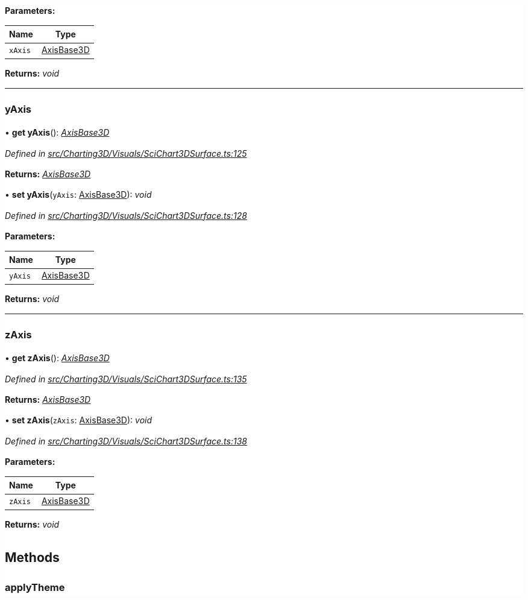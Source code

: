 **Parameters:**

Name | Type |
------ | ------ |
`xAxis` | [AxisBase3D](axisbase3d.md) |

**Returns:** *void*

___

###  yAxis

• **get yAxis**(): *[AxisBase3D](axisbase3d.md)*

*Defined in [src/Charting3D/Visuals/SciChart3DSurface.ts:125](https://github.com/ABTSoftware/SciChart.Dev/blob/ff9f38d289/Web/src/SciChart/src/Charting3D/Visuals/SciChart3DSurface.ts#L125)*

**Returns:** *[AxisBase3D](axisbase3d.md)*

• **set yAxis**(`yAxis`: [AxisBase3D](axisbase3d.md)): *void*

*Defined in [src/Charting3D/Visuals/SciChart3DSurface.ts:128](https://github.com/ABTSoftware/SciChart.Dev/blob/ff9f38d289/Web/src/SciChart/src/Charting3D/Visuals/SciChart3DSurface.ts#L128)*

**Parameters:**

Name | Type |
------ | ------ |
`yAxis` | [AxisBase3D](axisbase3d.md) |

**Returns:** *void*

___

###  zAxis

• **get zAxis**(): *[AxisBase3D](axisbase3d.md)*

*Defined in [src/Charting3D/Visuals/SciChart3DSurface.ts:135](https://github.com/ABTSoftware/SciChart.Dev/blob/ff9f38d289/Web/src/SciChart/src/Charting3D/Visuals/SciChart3DSurface.ts#L135)*

**Returns:** *[AxisBase3D](axisbase3d.md)*

• **set zAxis**(`zAxis`: [AxisBase3D](axisbase3d.md)): *void*

*Defined in [src/Charting3D/Visuals/SciChart3DSurface.ts:138](https://github.com/ABTSoftware/SciChart.Dev/blob/ff9f38d289/Web/src/SciChart/src/Charting3D/Visuals/SciChart3DSurface.ts#L138)*

**Parameters:**

Name | Type |
------ | ------ |
`zAxis` | [AxisBase3D](axisbase3d.md) |

**Returns:** *void*

## Methods

###  applyTheme
